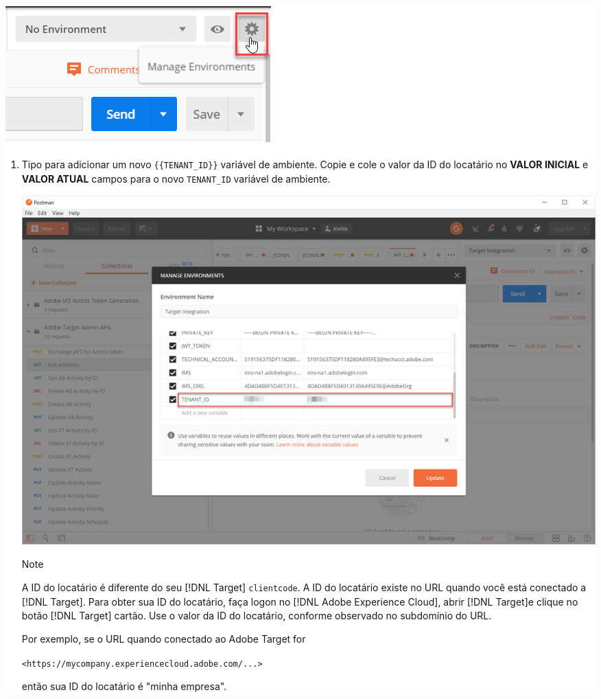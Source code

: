    ![JWT11](assets/configure-io-target-jwt11.png)
1. Tipo para adicionar um novo `{{TENANT_ID}}` variável de ambiente. Copie e cole o valor da ID do locatário no **VALOR INICIAL** e **VALOR ATUAL** campos para o novo `TENANT_ID` variável de ambiente.

   ![testtoken5](assets/configure-io-target-testtoken5.png)

   >[!NOTE]
   >
   >A ID do locatário é diferente do seu [!DNL Target] `clientcode`. A ID do locatário existe no URL quando você está conectado a [!DNL Target]. Para obter sua ID do locatário, faça logon no [!DNL Adobe Experience Cloud], abrir [!DNL Target]e clique no botão [!DNL Target] cartão. Use o valor da ID do locatário, conforme observado no subdomínio do URL.
   >
   >Por exemplo, se o URL quando conectado ao Adobe Target for
   >
   >`<https://mycompany.experiencecloud.adobe.com/...>`
   >
   >então sua ID do locatário é &quot;minha empresa&quot;.
